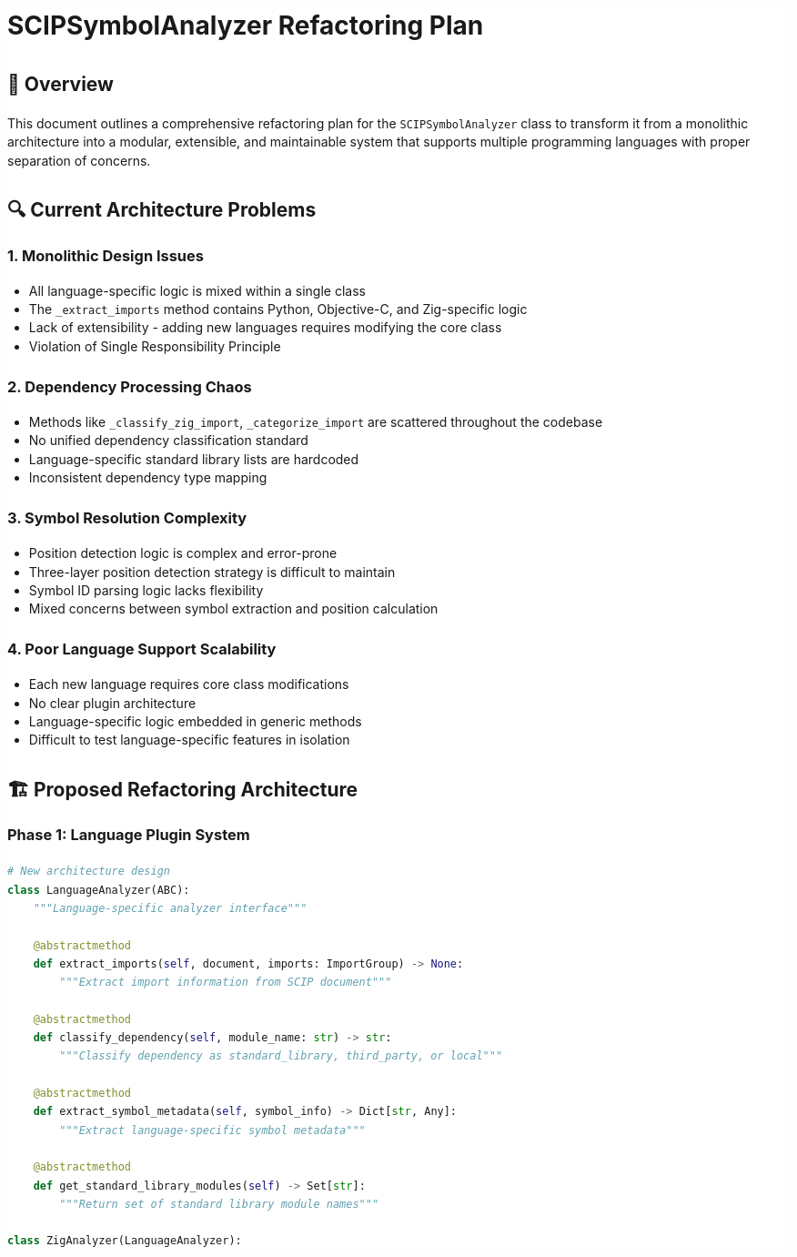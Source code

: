 # SCIPSymbolAnalyzer Refactoring Plan

## 🎯 Overview

This document outlines a comprehensive refactoring plan for the `SCIPSymbolAnalyzer` class to transform it from a monolithic architecture into a modular, extensible, and maintainable system that supports multiple programming languages with proper separation of concerns.

## 🔍 Current Architecture Problems

### 1. **Monolithic Design Issues**
- All language-specific logic is mixed within a single class
- The `_extract_imports` method contains Python, Objective-C, and Zig-specific logic
- Lack of extensibility - adding new languages requires modifying the core class
- Violation of Single Responsibility Principle

### 2. **Dependency Processing Chaos**
- Methods like `_classify_zig_import`, `_categorize_import` are scattered throughout the codebase
- No unified dependency classification standard
- Language-specific standard library lists are hardcoded
- Inconsistent dependency type mapping

### 3. **Symbol Resolution Complexity**
- Position detection logic is complex and error-prone
- Three-layer position detection strategy is difficult to maintain
- Symbol ID parsing logic lacks flexibility
- Mixed concerns between symbol extraction and position calculation

### 4. **Poor Language Support Scalability**
- Each new language requires core class modifications
- No clear plugin architecture
- Language-specific logic embedded in generic methods
- Difficult to test language-specific features in isolation

## 🏗️ Proposed Refactoring Architecture

### Phase 1: Language Plugin System

```python
# New architecture design
class LanguageAnalyzer(ABC):
    """Language-specific analyzer interface"""
    
    @abstractmethod
    def extract_imports(self, document, imports: ImportGroup) -> None:
        """Extract import information from SCIP document"""
        
    @abstractmethod 
    def classify_dependency(self, module_name: str) -> str:
        """Classify dependency as standard_library, third_party, or local"""
        
    @abstractmethod
    def extract_symbol_metadata(self, symbol_info) -> Dict[str, Any]:
        """Extract language-specific symbol metadata"""
        
    @abstractmethod
    def get_standard_library_modules(self) -> Set[str]:
        """Return set of standard library module names"""

class ZigAnalyzer(LanguageAnalyzer):
```